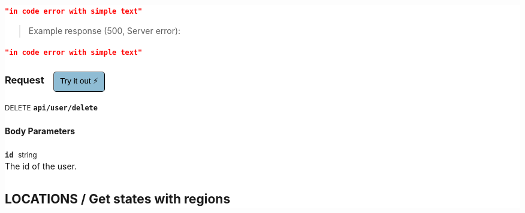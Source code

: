 ```json
"in code error with simple text"
```
> Example response (500, Server error):

```json
"in code error with simple text"
```
<div id="execution-results-DELETEapi-user-delete" hidden>
    <blockquote>Received response<span id="execution-response-status-DELETEapi-user-delete"></span>:</blockquote>
    <pre class="json"><code id="execution-response-content-DELETEapi-user-delete"></code></pre>
</div>
<div id="execution-error-DELETEapi-user-delete" hidden>
    <blockquote>Request failed with error:</blockquote>
    <pre><code id="execution-error-message-DELETEapi-user-delete"></code></pre>
</div>
<form id="form-DELETEapi-user-delete" data-method="DELETE" data-path="api/user/delete" data-authed="1" data-hasfiles="0" data-headers='{"Authorization":"Bearer {YOUR_AUTH_KEY}","Content-Type":"application\/json","Accept":"application\/json"}' onsubmit="event.preventDefault(); executeTryOut('DELETEapi-user-delete', this);">
<h3>
    Request&nbsp;&nbsp;&nbsp;
        <button type="button" style="background-color: #8fbcd4; padding: 5px 10px; border-radius: 5px; border-width: thin;" id="btn-tryout-DELETEapi-user-delete" onclick="tryItOut('DELETEapi-user-delete');">Try it out ⚡</button>
    <button type="button" style="background-color: #c97a7e; padding: 5px 10px; border-radius: 5px; border-width: thin;" id="btn-canceltryout-DELETEapi-user-delete" onclick="cancelTryOut('DELETEapi-user-delete');" hidden>Cancel</button>&nbsp;&nbsp;
    <button type="submit" style="background-color: #6ac174; padding: 5px 10px; border-radius: 5px; border-width: thin;" id="btn-executetryout-DELETEapi-user-delete" hidden>Send Request 💥</button>
    </h3>
<p>
<small class="badge badge-red">DELETE</small>
 <b><code>api/user/delete</code></b>
</p>
<p>
<label id="auth-DELETEapi-user-delete" hidden>Authorization header: <b><code>Bearer </code></b><input type="text" name="Authorization" data-prefix="Bearer " data-endpoint="DELETEapi-user-delete" data-component="header"></label>
</p>
<h4 class="fancy-heading-panel"><b>Body Parameters</b></h4>
<p>
<b><code>id</code></b>&nbsp;&nbsp;<small>string</small>  &nbsp;
<input type="text" name="id" data-endpoint="DELETEapi-user-delete" data-component="body" required  hidden>
<br>
The id of the  user.
</p>

</form>


## LOCATIONS / Get states with regions
